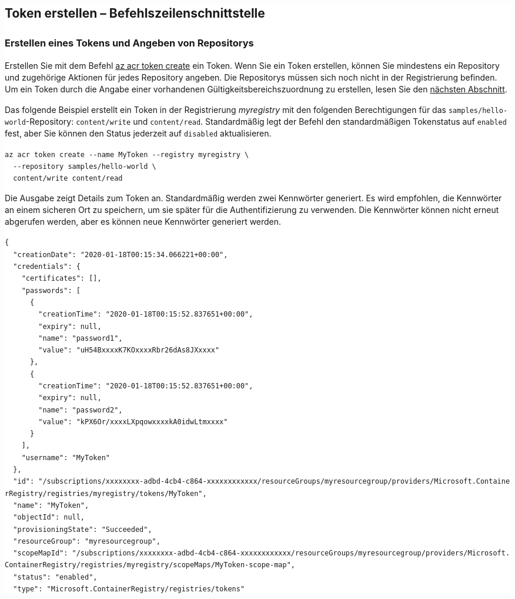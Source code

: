 ## <a name="create-token---cli"></a>Token erstellen – Befehlszeilenschnittstelle

### <a name="create-token-and-specify-repositories"></a>Erstellen eines Tokens und Angeben von Repositorys

Erstellen Sie mit dem Befehl [az acr token create][az-acr-token-create] ein Token. Wenn Sie ein Token erstellen, können Sie mindestens ein Repository und zugehörige Aktionen für jedes Repository angeben. Die Repositorys müssen sich noch nicht in der Registrierung befinden. Um ein Token durch die Angabe einer vorhandenen Gültigkeitsbereichszuordnung zu erstellen, lesen Sie den [nächsten Abschnitt](#create-token-and-specify-scope-map).

Das folgende Beispiel erstellt ein Token in der Registrierung *myregistry* mit den folgenden Berechtigungen für das `samples/hello-world`-Repository: `content/write` und `content/read`. Standardmäßig legt der Befehl den standardmäßigen Tokenstatus auf `enabled` fest, aber Sie können den Status jederzeit auf `disabled` aktualisieren.

```azurecli
az acr token create --name MyToken --registry myregistry \
  --repository samples/hello-world \
  content/write content/read
```

Die Ausgabe zeigt Details zum Token an. Standardmäßig werden zwei Kennwörter generiert. Es wird empfohlen, die Kennwörter an einem sicheren Ort zu speichern, um sie später für die Authentifizierung zu verwenden. Die Kennwörter können nicht erneut abgerufen werden, aber es können neue Kennwörter generiert werden.

```console
{
  "creationDate": "2020-01-18T00:15:34.066221+00:00",
  "credentials": {
    "certificates": [],
    "passwords": [
      {
        "creationTime": "2020-01-18T00:15:52.837651+00:00",
        "expiry": null,
        "name": "password1",
        "value": "uH54BxxxxK7KOxxxxRbr26dAs8JXxxxx"
      },
      {
        "creationTime": "2020-01-18T00:15:52.837651+00:00",
        "expiry": null,
        "name": "password2",
        "value": "kPX6Or/xxxxLXpqowxxxxkA0idwLtmxxxx"
      }
    ],
    "username": "MyToken"
  },
  "id": "/subscriptions/xxxxxxxx-adbd-4cb4-c864-xxxxxxxxxxxx/resourceGroups/myresourcegroup/providers/Microsoft.ContainerRegistry/registries/myregistry/tokens/MyToken",
  "name": "MyToken",
  "objectId": null,
  "provisioningState": "Succeeded",
  "resourceGroup": "myresourcegroup",
  "scopeMapId": "/subscriptions/xxxxxxxx-adbd-4cb4-c864-xxxxxxxxxxxx/resourceGroups/myresourcegroup/providers/Microsoft.ContainerRegistry/registries/myregistry/scopeMaps/MyToken-scope-map",
  "status": "enabled",
  "type": "Microsoft.ContainerRegistry/registries/tokens"
```


[terms-of-use]: https://azure.microsoft.com/support/legal/preview-supplemental-terms/
[az-acr-login]: /cli/azure/acr#az-acr-login
[az-acr-repository]: /cli/azure/acr/repository/
[az-acr-repository-show-tags]: /cli/azure/acr/repository/#az-acr-repository-show-tags
[az-acr-repository-show-manifests]: /cli/azure/acr/repository/#az-acr-repository-show-manifests
[az-acr-repository-delete]: /cli/azure/acr/repository/#az-acr-repository-delete
[az-acr-scope-map]: /cli/azure/acr/scope-map/
[az-acr-scope-map-create]: /cli/azure/acr/scope-map/#az-acr-scope-map-create
[az-acr-scope-map-list]: /cli/azure/acr/scope-map/#az-acr-scope-map-show
[az-acr-scope-map-show]: /cli/azure/acr/scope-map/#az-acr-scope-map-list
[az-acr-scope-map-update]: /cli/azure/acr/scope-map/#az-acr-scope-map-update
[az-acr-scope-map-list]: /cli/azure/acr/scope-map/#az-acr-scope-map-list
[az-acr-token]: /cli/azure/acr/token/
[az-acr-token-show]: /cli/azure/acr/token/#az-acr-token-show
[az-acr-token-list]: /cli/azure/acr/token/#az-acr-token-list
[az-acr-token-delete]: /cli/azure/acr/token/#az-acr-token-delete
[az-acr-token-create]: /cli/azure/acr/token/#az-acr-token-create
[az-acr-token-update]: /cli/azure/acr/token/#az-acr-token-update
[az-acr-token-credential-generate]: /cli/azure/acr/token/credential/#az-acr-token-credential-generate